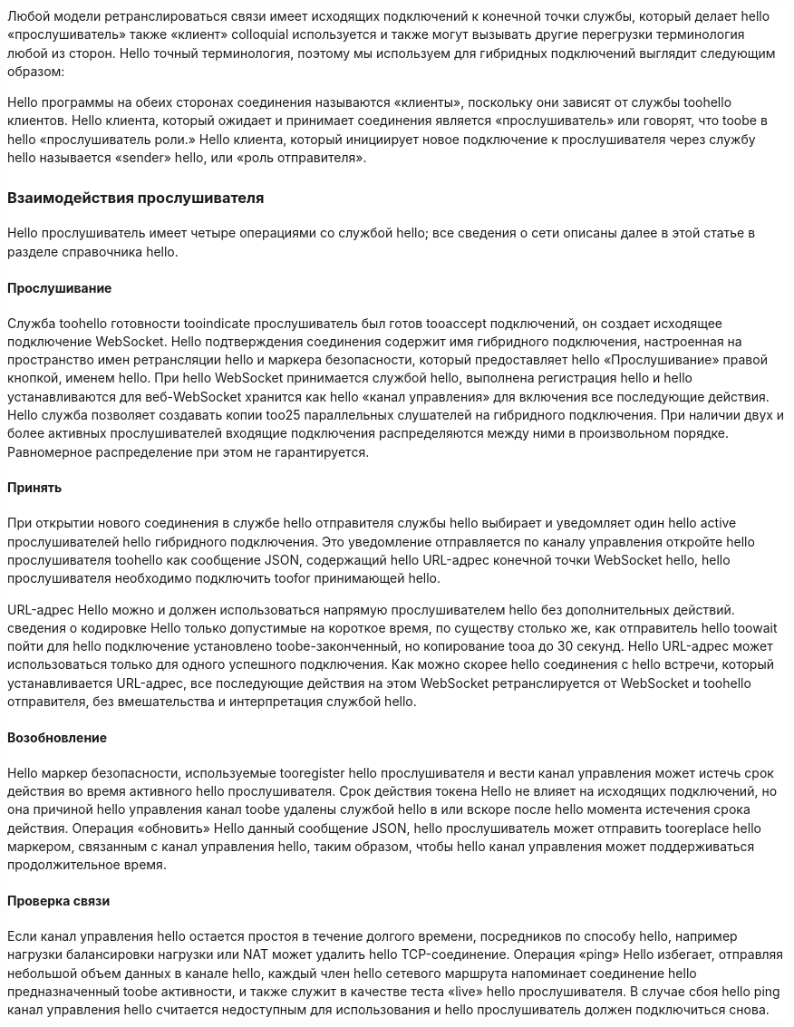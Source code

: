 Любой модели ретранслироваться связи имеет исходящих подключений к конечной точки службы, который делает hello «прослушиватель» также «клиент» colloquial используется и также могут вызывать другие перегрузки терминология любой из сторон. Hello точный терминология, поэтому мы используем для гибридных подключений выглядит следующим образом:

Hello программы на обеих сторонах соединения называются «клиенты», поскольку они зависят от службы toohello клиентов. Hello клиента, который ожидает и принимает соединения является «прослушиватель» или говорят, что toobe в hello «прослушиватель роли.» Hello клиента, который инициирует новое подключение к прослушивателя через службу hello называется «sender» hello, или «роль отправителя».

### Взаимодействия прослушивателя
Hello прослушиватель имеет четыре операциями со службой hello; все сведения о сети описаны далее в этой статье в разделе справочника hello.

#### Прослушивание
Служба toohello готовности tooindicate прослушиватель был готов tooaccept подключений, он создает исходящее подключение WebSocket. Hello подтверждения соединения содержит имя гибридного подключения, настроенная на пространство имен ретрансляции hello и маркера безопасности, который предоставляет hello «Прослушивание» правой кнопкой, именем hello.
При hello WebSocket принимается службой hello, выполнена регистрация hello и hello устанавливаются для веб-WebSocket хранится как hello «канал управления» для включения все последующие действия. Hello служба позволяет создавать копии too25 параллельных слушателей на гибридного подключения. При наличии двух и более активных прослушивателей входящие подключения распределяются между ними в произвольном порядке. Равномерное распределение при этом не гарантируется.

#### Принять
При открытии нового соединения в службе hello отправителя службы hello выбирает и уведомляет один hello active прослушивателей hello гибридного подключения. Это уведомление отправляется по каналу управления откройте hello прослушивателя toohello как сообщение JSON, содержащий hello URL-адрес конечной точки WebSocket hello, hello прослушивателя необходимо подключить toofor принимающей hello.

URL-адрес Hello можно и должен использоваться напрямую прослушивателем hello без дополнительных действий.
сведения о кодировке Hello только допустимые на короткое время, по существу столько же, как отправитель hello toowait пойти для hello подключение установлено toobe-законченный, но копирование tooa до 30 секунд. Hello URL-адрес может использоваться только для одного успешного подключения. Как можно скорее hello соединения с hello встречи, который устанавливается URL-адрес, все последующие действия на этом WebSocket ретранслируется от WebSocket и toohello отправителя, без вмешательства и интерпретация службой hello.

#### Возобновление
Hello маркер безопасности, используемые tooregister hello прослушивателя и вести канал управления может истечь срок действия во время активного hello прослушивателя. Срок действия токена Hello не влияет на исходящих подключений, но она причиной hello управления канал toobe удалены службой hello в или вскоре после hello момента истечения срока действия. Операция «обновить» Hello данный сообщение JSON, hello прослушиватель может отправить tooreplace hello маркером, связанным с канал управления hello, таким образом, чтобы hello канал управления может поддерживаться продолжительное время.

#### Проверка связи
Если канал управления hello остается простоя в течение долгого времени, посредников по способу hello, например нагрузки балансировки нагрузки или NAT может удалить hello TCP-соединение. Операция «ping» Hello избегает, отправляя небольшой объем данных в канале hello, каждый член hello сетевого маршрута напоминает соединение hello предназначенный toobe активности, и также служит в качестве теста «live» hello прослушивателя. В случае сбоя hello ping канал управления hello считается недоступным для использования и hello прослушиватель должен подключиться снова.

